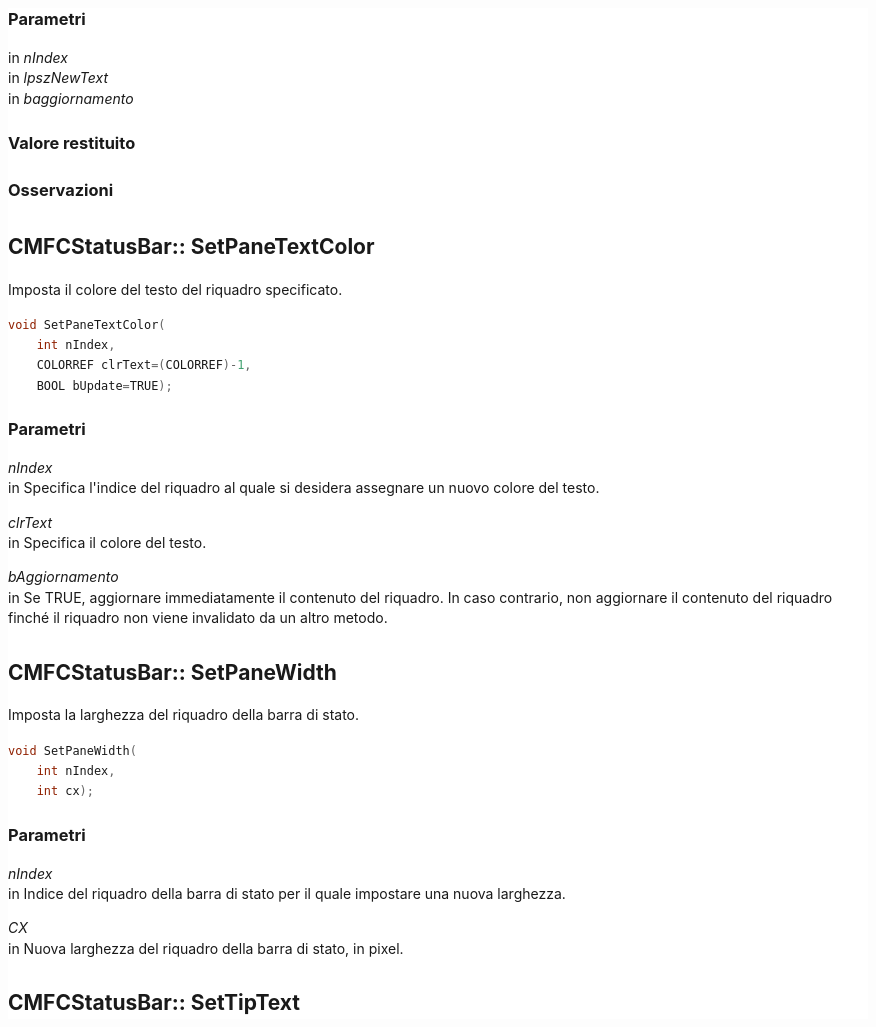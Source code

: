 ### <a name="parameters"></a>Parametri

in *nIndex*<br/>
in *lpszNewText*<br/>
in *baggiornamento*<br/>

### <a name="return-value"></a>Valore restituito

### <a name="remarks"></a>Osservazioni

## <a name="cmfcstatusbarsetpanetextcolor"></a><a name="setpanetextcolor"></a> CMFCStatusBar:: SetPaneTextColor

Imposta il colore del testo del riquadro specificato.

```cpp
void SetPaneTextColor(
    int nIndex,
    COLORREF clrText=(COLORREF)-1,
    BOOL bUpdate=TRUE);
```

### <a name="parameters"></a>Parametri

*nIndex*<br/>
in Specifica l'indice del riquadro al quale si desidera assegnare un nuovo colore del testo.

*clrText*<br/>
in Specifica il colore del testo.

*bAggiornamento*<br/>
in Se TRUE, aggiornare immediatamente il contenuto del riquadro. In caso contrario, non aggiornare il contenuto del riquadro finché il riquadro non viene invalidato da un altro metodo.

## <a name="cmfcstatusbarsetpanewidth"></a><a name="setpanewidth"></a> CMFCStatusBar:: SetPaneWidth

Imposta la larghezza del riquadro della barra di stato.

```cpp
void SetPaneWidth(
    int nIndex,
    int cx);
```

### <a name="parameters"></a>Parametri

*nIndex*<br/>
in Indice del riquadro della barra di stato per il quale impostare una nuova larghezza.

*CX*<br/>
in Nuova larghezza del riquadro della barra di stato, in pixel.

## <a name="cmfcstatusbarsettiptext"></a><a name="settiptext"></a> CMFCStatusBar:: SetTipText
